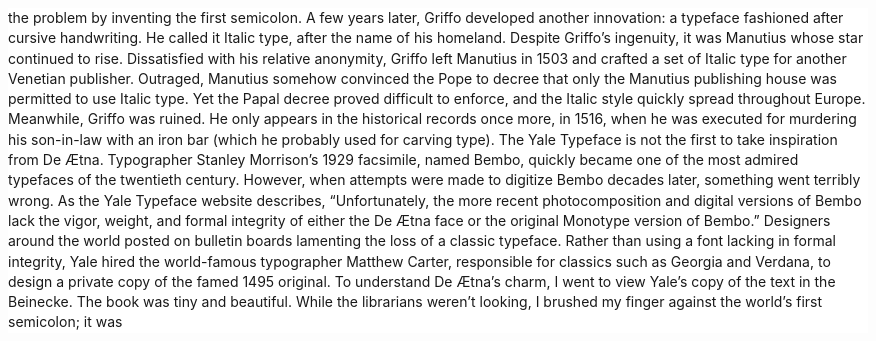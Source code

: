the problem by inventing the first 
semicolon. A few years later, Griffo 
developed another innovation: a 
typeface 
fashioned 
after 
cursive 
handwriting. He called it Italic type, 
after the name of his homeland. 
Despite Griffo’s ingenuity, it 
was Manutius whose star continued 
to rise. Dissatisfied with his relative 
anonymity, Griffo left Manutius in 
1503 and crafted a set of Italic type for 
another Venetian publisher. Outraged, 
Manutius somehow convinced the 
Pope to decree that only the Manutius 
publishing house was permitted to 
use Italic type. Yet the Papal decree 
proved difficult to enforce, and the 
Italic style quickly spread throughout 
Europe. 
Meanwhile, Griffo was ruined. 
He only appears in the historical 
records once more, in 1516, when 
he was executed for murdering his 
son-in-law with an iron bar (which he 
probably used for carving type).
The Yale Typeface is not the first 
to take inspiration from De Ætna. 
Typographer Stanley Morrison’s 1929 
facsimile, named Bembo, quickly 
became one of the most admired 
typefaces of the twentieth century. 
However, when attempts were made 
to digitize Bembo decades later, 
something went terribly wrong. As 
the Yale Typeface website describes, 
“Unfortunately, the more recent 
photocomposition 
and 
digital 
versions of Bembo lack the vigor, 
weight, and formal integrity of either 
the De Ætna face or the original 
Monotype 
version 
of 
Bembo.” 
Designers around the world posted on 
bulletin boards lamenting the loss of 
a classic typeface. Rather than using a 
font lacking in formal integrity, Yale 
hired the world-famous typographer 
Matthew Carter, responsible for 
classics such as Georgia and Verdana, 
to design a private copy of the famed 
1495 original.
To understand De Ætna’s charm, I 
went to view Yale’s copy of the text in 
the Beinecke.  The book was tiny and 
beautiful. While the librarians weren’t 
looking, I brushed my finger against 
the world’s first semicolon; it was 